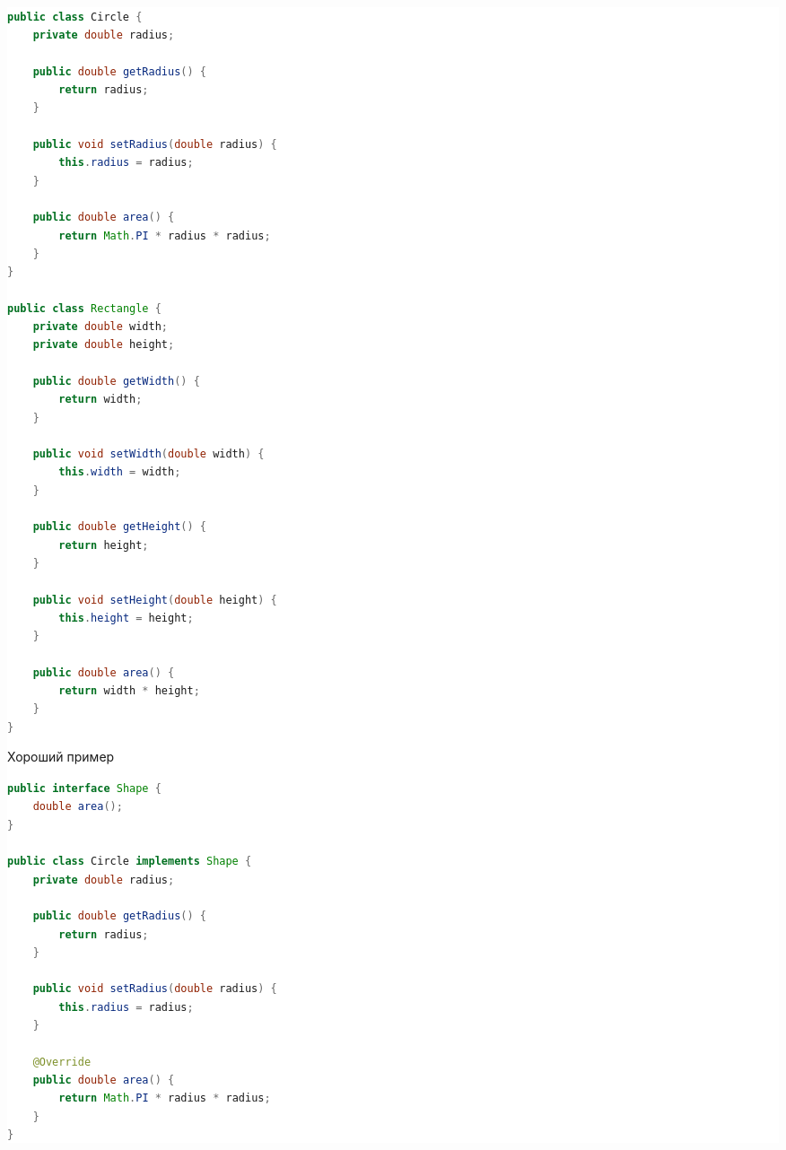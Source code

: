 ```java
public class Circle {
    private double radius;

    public double getRadius() {
        return radius;
    }

    public void setRadius(double radius) {
        this.radius = radius;
    }

    public double area() {
        return Math.PI * radius * radius;
    }
}

public class Rectangle {
    private double width;
    private double height;

    public double getWidth() {
        return width;
    }

    public void setWidth(double width) {
        this.width = width;
    }

    public double getHeight() {
        return height;
    }

    public void setHeight(double height) {
        this.height = height;
    }

    public double area() {
        return width * height;
    }
}
```
Хороший пример

```JAVA
public interface Shape {
    double area();
}

public class Circle implements Shape {
    private double radius;

    public double getRadius() {
        return radius;
    }

    public void setRadius(double radius) {
        this.radius = radius;
    }

    @Override
    public double area() {
        return Math.PI * radius * radius;
    }
}
```